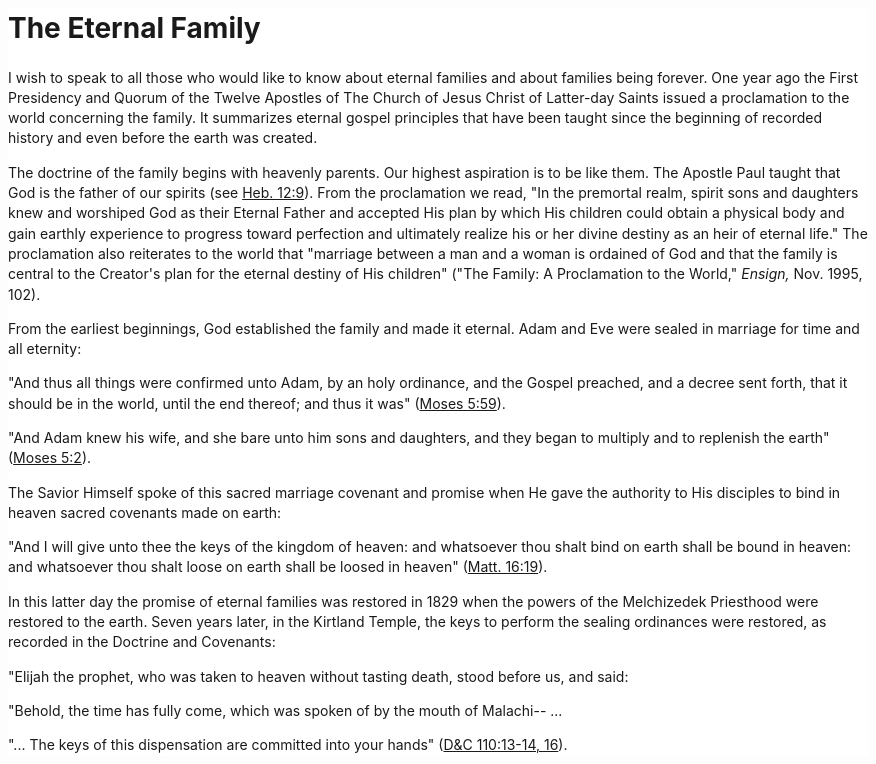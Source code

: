# The Eternal Family

I wish to speak to all those who would like to know about eternal families and
about families being forever. One year ago the First Presidency and Quorum of
the Twelve Apostles of The Church of Jesus Christ of Latter-day Saints issued
a proclamation to the world concerning the family. It summarizes eternal
gospel principles that have been taught since the beginning of recorded
history and even before the earth was created.

The doctrine of the family begins with heavenly parents. Our highest
aspiration is to be like them. The Apostle Paul taught that God is the father
of our spirits (see [Heb. 12:9](/scriptures/nt/heb/12.9?lang=eng#8)). From the
proclamation we read, "In the premortal realm, spirit sons and daughters knew
and worshiped God as their Eternal Father and accepted His plan by which His
children could obtain a physical body and gain earthly experience to progress
toward perfection and ultimately realize his or her divine destiny as an heir
of eternal life." The proclamation also reiterates to the world that "marriage
between a man and a woman is ordained of God and that the family is central to
the Creator's plan for the eternal destiny of His children" ("The Family: A
Proclamation to the World," _Ensign,_ Nov. 1995, 102).

From the earliest beginnings, God established the family and made it eternal.
Adam and Eve were sealed in marriage for time and all eternity:

"And thus all things were confirmed unto Adam, by an holy ordinance, and the
Gospel preached, and a decree sent forth, that it should be in the world,
until the end thereof; and thus it was" ([Moses
5:59](/scriptures/pgp/moses/5.59?lang=eng#58)).

"And Adam knew his wife, and she bare unto him sons and daughters, and they
began to multiply and to replenish the earth" ([Moses
5:2](/scriptures/pgp/moses/5.2?lang=eng#1)).

The Savior Himself spoke of this sacred marriage covenant and promise when He
gave the authority to His disciples to bind in heaven sacred covenants made on
earth:

"And I will give unto thee the keys of the kingdom of heaven: and whatsoever
thou shalt bind on earth shall be bound in heaven: and whatsoever thou shalt
loose on earth shall be loosed in heaven" ([Matt.
16:19](/scriptures/nt/matt/16.19?lang=eng#18)).

In this latter day the promise of eternal families was restored in 1829 when
the powers of the Melchizedek Priesthood were restored to the earth. Seven
years later, in the Kirtland Temple, the keys to perform the sealing
ordinances were restored, as recorded in the Doctrine and Covenants:

"Elijah the prophet, who was taken to heaven without tasting death, stood
before us, and said:

"Behold, the time has fully come, which was spoken of by the mouth of
Malachi-- ...

"... The keys of this dispensation are committed into your hands" ([D&amp;C
110:13-14, 16](/scriptures/dc-testament/dc/110.13-14,16?lang=eng#12)).
